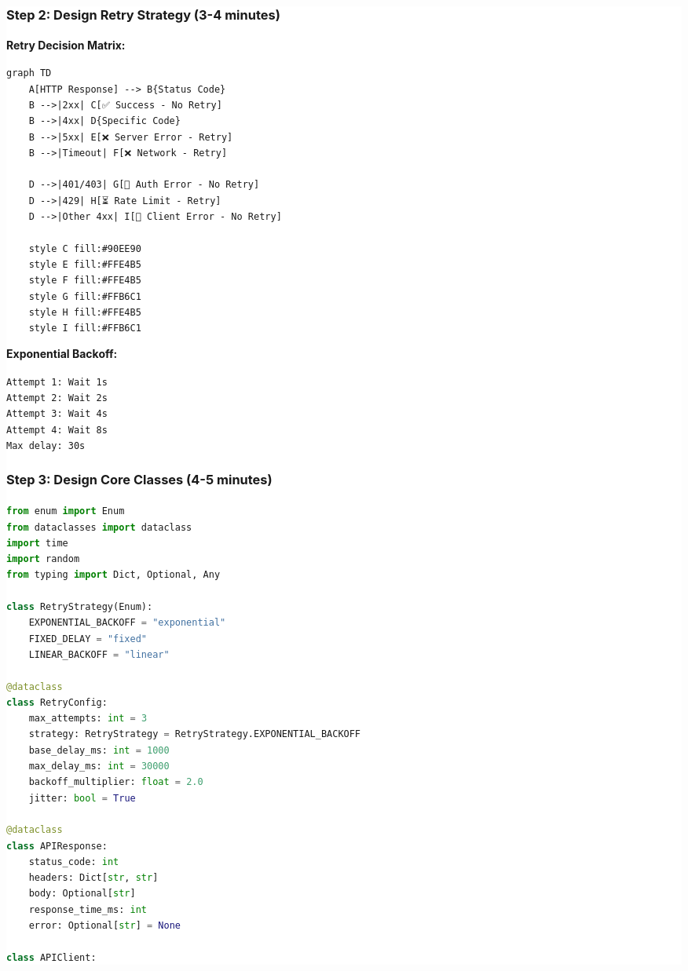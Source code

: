 ### Step 2: Design Retry Strategy (3-4 minutes)

**Retry Decision Matrix:**

```mermaid
graph TD
    A[HTTP Response] --> B{Status Code}
    B -->|2xx| C[✅ Success - No Retry]
    B -->|4xx| D{Specific Code}
    B -->|5xx| E[❌ Server Error - Retry]
    B -->|Timeout| F[❌ Network - Retry]
    
    D -->|401/403| G[🚫 Auth Error - No Retry]
    D -->|429| H[⏳ Rate Limit - Retry]
    D -->|Other 4xx| I[🚫 Client Error - No Retry]
    
    style C fill:#90EE90
    style E fill:#FFE4B5
    style F fill:#FFE4B5
    style G fill:#FFB6C1
    style H fill:#FFE4B5
    style I fill:#FFB6C1
```

**Exponential Backoff:**
```
Attempt 1: Wait 1s
Attempt 2: Wait 2s  
Attempt 3: Wait 4s
Attempt 4: Wait 8s
Max delay: 30s
```

### Step 3: Design Core Classes (4-5 minutes)

```python
from enum import Enum
from dataclasses import dataclass
import time
import random
from typing import Dict, Optional, Any

class RetryStrategy(Enum):
    EXPONENTIAL_BACKOFF = "exponential"
    FIXED_DELAY = "fixed"
    LINEAR_BACKOFF = "linear"

@dataclass
class RetryConfig:
    max_attempts: int = 3
    strategy: RetryStrategy = RetryStrategy.EXPONENTIAL_BACKOFF
    base_delay_ms: int = 1000
    max_delay_ms: int = 30000
    backoff_multiplier: float = 2.0
    jitter: bool = True

@dataclass
class APIResponse:
    status_code: int
    headers: Dict[str, str]
    body: Optional[str]
    response_time_ms: int
    error: Optional[str] = None

class APIClient:
```